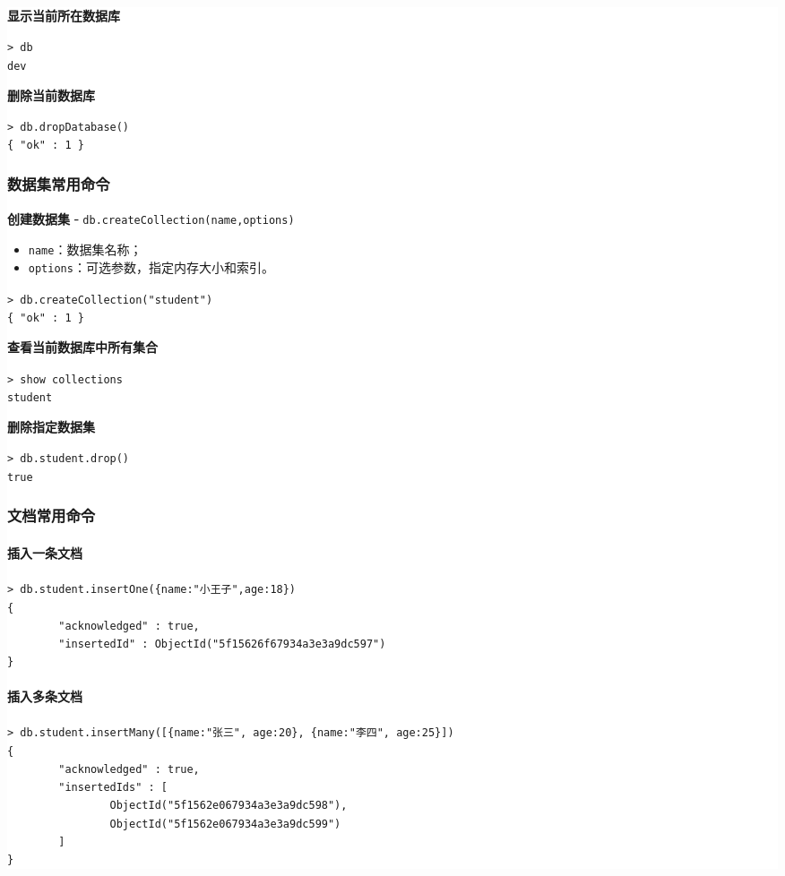 **显示当前所在数据库**

```shell
> db
dev 
```

**删除当前数据库**

```shell
> db.dropDatabase()
{ "ok" : 1 }
```

### 数据集常用命令

**创建数据集** - `db.createCollection(name,options)`

- `name`：数据集名称；
- `options`：可选参数，指定内存大小和索引。

```shell
> db.createCollection("student")
{ "ok" : 1 }
```

**查看当前数据库中所有集合**

```shell
> show collections
student
```

**删除指定数据集**

```shell
> db.student.drop()
true
```

### 文档常用命令

#### 插入一条文档

```shell
> db.student.insertOne({name:"小王子",age:18})
{
        "acknowledged" : true,
        "insertedId" : ObjectId("5f15626f67934a3e3a9dc597")
}
```

#### 插入多条文档

```shell
> db.student.insertMany([{name:"张三", age:20}, {name:"李四", age:25}])
{
        "acknowledged" : true,
        "insertedIds" : [
                ObjectId("5f1562e067934a3e3a9dc598"),
                ObjectId("5f1562e067934a3e3a9dc599")
        ]
}
```
